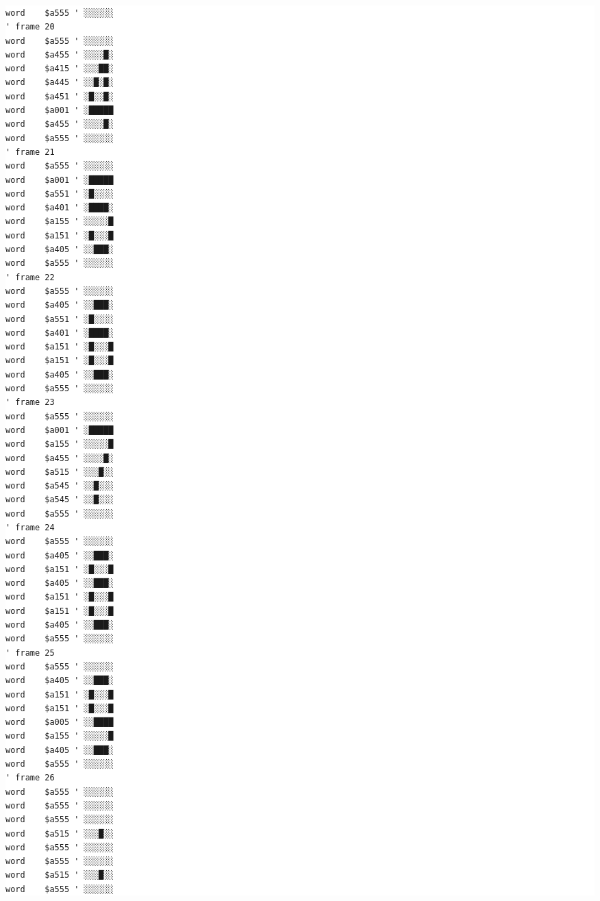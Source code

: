     word    $a555 ' ░░░░░░
    ' frame 20
    word    $a555 ' ░░░░░░
    word    $a455 ' ░░░░█░
    word    $a415 ' ░░░██░
    word    $a445 ' ░░█░█░
    word    $a451 ' ░█░░█░
    word    $a001 ' ░█████
    word    $a455 ' ░░░░█░
    word    $a555 ' ░░░░░░
    ' frame 21
    word    $a555 ' ░░░░░░
    word    $a001 ' ░█████
    word    $a551 ' ░█░░░░
    word    $a401 ' ░████░
    word    $a155 ' ░░░░░█
    word    $a151 ' ░█░░░█
    word    $a405 ' ░░███░
    word    $a555 ' ░░░░░░
    ' frame 22
    word    $a555 ' ░░░░░░
    word    $a405 ' ░░███░
    word    $a551 ' ░█░░░░
    word    $a401 ' ░████░
    word    $a151 ' ░█░░░█
    word    $a151 ' ░█░░░█
    word    $a405 ' ░░███░
    word    $a555 ' ░░░░░░
    ' frame 23
    word    $a555 ' ░░░░░░
    word    $a001 ' ░█████
    word    $a155 ' ░░░░░█
    word    $a455 ' ░░░░█░
    word    $a515 ' ░░░█░░
    word    $a545 ' ░░█░░░
    word    $a545 ' ░░█░░░
    word    $a555 ' ░░░░░░
    ' frame 24
    word    $a555 ' ░░░░░░
    word    $a405 ' ░░███░
    word    $a151 ' ░█░░░█
    word    $a405 ' ░░███░
    word    $a151 ' ░█░░░█
    word    $a151 ' ░█░░░█
    word    $a405 ' ░░███░
    word    $a555 ' ░░░░░░
    ' frame 25
    word    $a555 ' ░░░░░░
    word    $a405 ' ░░███░
    word    $a151 ' ░█░░░█
    word    $a151 ' ░█░░░█
    word    $a005 ' ░░████
    word    $a155 ' ░░░░░█
    word    $a405 ' ░░███░
    word    $a555 ' ░░░░░░
    ' frame 26
    word    $a555 ' ░░░░░░
    word    $a555 ' ░░░░░░
    word    $a555 ' ░░░░░░
    word    $a515 ' ░░░█░░
    word    $a555 ' ░░░░░░
    word    $a555 ' ░░░░░░
    word    $a515 ' ░░░█░░
    word    $a555 ' ░░░░░░